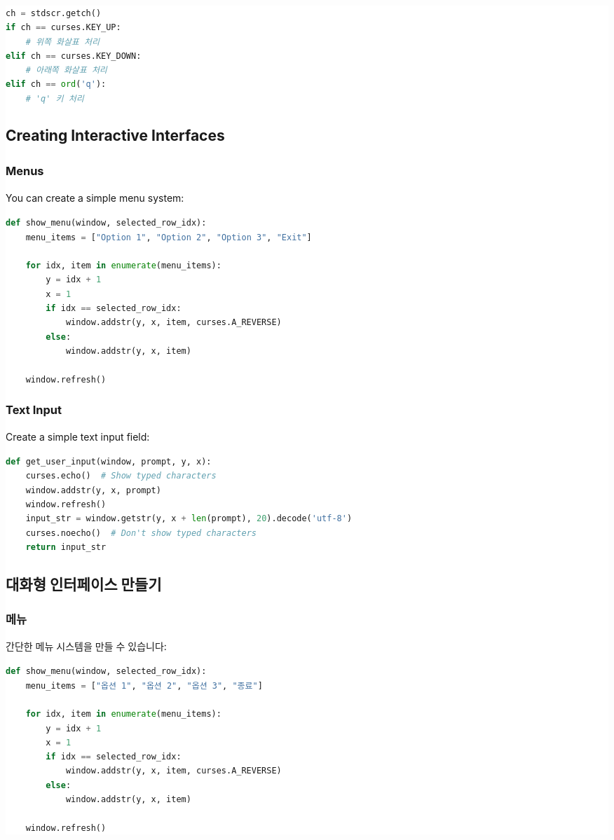 ```python
ch = stdscr.getch()
if ch == curses.KEY_UP:
    # 위쪽 화살표 처리
elif ch == curses.KEY_DOWN:
    # 아래쪽 화살표 처리
elif ch == ord('q'):
    # 'q' 키 처리
```

## Creating Interactive Interfaces

### Menus

You can create a simple menu system:

```python
def show_menu(window, selected_row_idx):
    menu_items = ["Option 1", "Option 2", "Option 3", "Exit"]
    
    for idx, item in enumerate(menu_items):
        y = idx + 1
        x = 1
        if idx == selected_row_idx:
            window.addstr(y, x, item, curses.A_REVERSE)
        else:
            window.addstr(y, x, item)
    
    window.refresh()
```

### Text Input

Create a simple text input field:

```python
def get_user_input(window, prompt, y, x):
    curses.echo()  # Show typed characters
    window.addstr(y, x, prompt)
    window.refresh()
    input_str = window.getstr(y, x + len(prompt), 20).decode('utf-8')
    curses.noecho()  # Don't show typed characters
    return input_str
```

## 대화형 인터페이스 만들기

### 메뉴

간단한 메뉴 시스템을 만들 수 있습니다:

```python
def show_menu(window, selected_row_idx):
    menu_items = ["옵션 1", "옵션 2", "옵션 3", "종료"]
    
    for idx, item in enumerate(menu_items):
        y = idx + 1
        x = 1
        if idx == selected_row_idx:
            window.addstr(y, x, item, curses.A_REVERSE)
        else:
            window.addstr(y, x, item)
    
    window.refresh()
```
